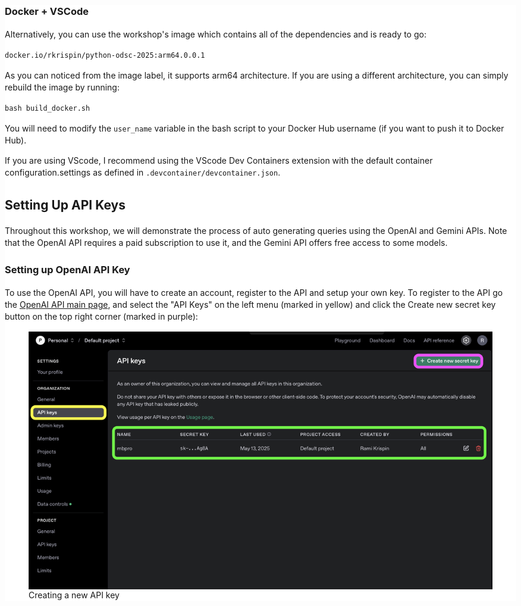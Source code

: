 ### Docker + VSCode

Alternatively, you can use the workshop's image which contains all of the dependencies and is ready to go:
```shell
docker.io/rkrispin/python-odsc-2025:arm64.0.0.1
```

As you can noticed from the image label, it supports arm64 architecture. If you are using a different architecture, you can simply rebuild the image by running:

```shell
bash build_docker.sh
```

You will need to modify the `user_name` variable in the bash script to your Docker Hub username (if you want to push it to Docker Hub).

If you are using VScode, I recommend using the VScode Dev Containers extension with the default container configuration.settings as defined in `.devcontainer/devcontainer.json`.


## Setting Up API Keys 

Throughout this workshop, we will demonstrate the process of auto generating queries using the OpenAI and Gemini APIs. Note that the OpenAI API requires a paid subscription to use it, and the Gemini API offers free access to some models.

### Setting up OpenAI API Key

To use the OpenAI API, you will have to create an account, register to the API and setup your own key. To register to the API go the [OpenAI API main page](https://platform.openai.com/settings/organization/api-keys), and select the "API Keys" on the left menu (marked in yellow)  and click the Create new secret key button on the top right corner (marked in purple):
<figure>
 <img src="images/openai_api.png" width="100%" align="center"/></a>
<figcaption> Creating a new API key </figcaption>
</figure>
